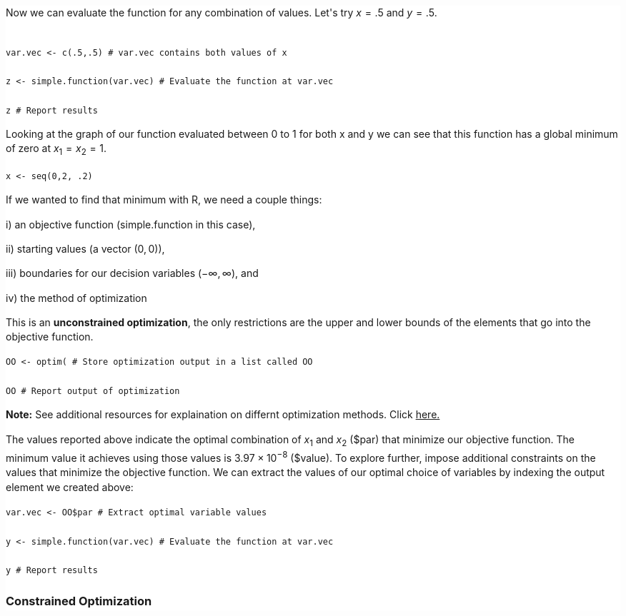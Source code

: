 Now we can evaluate the function for any combination of values. Let's try $x=.5$ and $y=.5$. 

```{r}

var.vec <- c(.5,.5) # var.vec contains both values of x

z <- simple.function(var.vec) # Evaluate the function at var.vec

z # Report results
```



Looking at the graph of our function evaluated between 0 to 1 for both x and y we can see that this function has a global minimum of zero at $x_1=x_2=1$. 

```{r, echo=FALSE}
x <- seq(0,2, .2)
```
If we wanted to find that minimum with R, we need a couple things:


i)	an objective function (simple.function in this case), 


ii)	starting values (a vector $(0,0)$), 


iii)	boundaries for our decision variables $(-\infty,\infty)$, and 


iv)	the method of optimization 

This is an **unconstrained optimization**, the only restrictions are the upper and lower bounds of the elements that go into the objective function.

```{r}
OO <- optim( # Store optimization output in a list called OO

OO # Report output of optimization
```
**Note:** See additional resources for explaination on differnt optimization methods. Click [here.](https://www.ibm.com/developerworks/library/ba-optimR-john-nash/index.html)

The values reported above indicate the optimal combination of $x_1$ and $x_2$ (\$par) that minimize our objective function. The minimum value it achieves using those values is $3.97\times 10^{-8}$ (\$value). To explore further, impose additional constraints on the values that minimize the objective function. We can extract the values of our optimal choice of variables by indexing the output element we created above:

```{r}
var.vec <- OO$par # Extract optimal variable values 

y <- simple.function(var.vec) # Evaluate the function at var.vec

y # Report results

```

### Constrained Optimization

